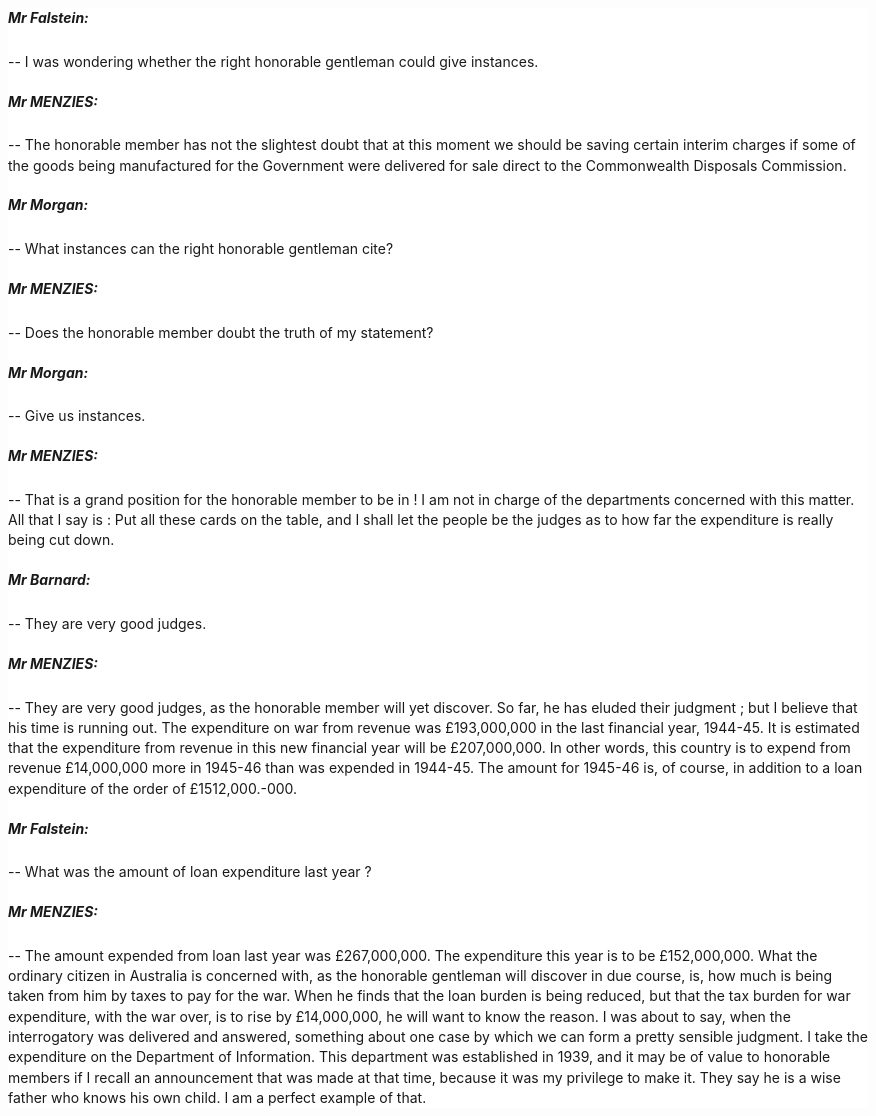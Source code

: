 ##### Mr Falstein:

-- I was wondering whether the right honorable gentleman could give instances. 

##### Mr MENZIES:

-- The honorable member has not the slightest doubt that at this moment we should be saving certain interim charges if some of the goods being manufactured for the Government were delivered for sale direct to the Commonwealth Disposals Commission. 

##### Mr Morgan:

-- What instances can the right honorable gentleman cite? 

##### Mr MENZIES:

-- Does the honorable member doubt the truth of my statement? 

##### Mr Morgan:

-- Give us instances. 

##### Mr MENZIES:

-- That is a grand position for the honorable member to be in ! I am not in charge of the departments concerned with this matter. All that I say is : Put all these cards on the table, and I shall let the people be the judges as to how far the expenditure is really being cut down. 

##### Mr Barnard:

-- They are very good judges. 

##### Mr MENZIES:

-- They are very good judges, as the honorable member will yet discover. So far, he has eluded their judgment ; but I believe that his time is running out. The expenditure on war from revenue was £193,000,000 in the last financial year, 1944-45. It is estimated that the expenditure from revenue in this new financial year will be £207,000,000. In other words, this country is to expend from revenue £14,000,000 more in 1945-46 than was expended in 1944-45. The amount for 1945-46 is, of course, in addition to a loan expenditure of the order of £1512,000.-000. 

##### Mr Falstein:

-- What was the  amount  of loan expenditure last year ? 

##### Mr MENZIES:

-- The amount expended from loan last year was £267,000,000. The expenditure this year is to be £152,000,000. What the ordinary citizen in Australia is concerned with, as the honorable gentleman will discover in due course, is, how much is being taken from him by taxes to pay for the war. When he finds that the loan burden is being reduced, but that the tax burden for war expenditure, with the war over, is to rise by £14,000,000, he will want to know the reason. I was about to say, when the interrogatory was delivered and answered, something about one case by which we can form a pretty sensible judgment. I take the expenditure on the Department of Information. This department was established in 1939, and it may be of value to honorable members if I recall an announcement that was made at that time, because it was my privilege to make it. They say he is a wise father who knows his own child. I am a perfect example of that. 
